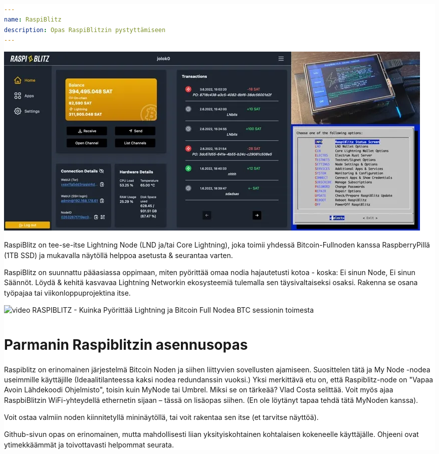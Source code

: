 ```yaml
---
name: RaspiBlitz
description: Opas RaspiBlitzin pystyttämiseen
---
```


![kuva](assets/0.webp)

RaspiBlitz on tee-se-itse Lightning Node (LND ja/tai Core Lightning), joka toimii yhdessä Bitcoin-Fullnoden kanssa RaspberryPillä (1TB SSD) ja mukavalla näytöllä helppoa asetusta & seurantaa varten.

RaspiBlitz on suunnattu pääasiassa oppimaan, miten pyörittää omaa nodia hajautetusti kotoa - koska: Ei sinun Node, Ei sinun Säännöt. Löydä & kehitä kasvavaa Lightning Networkin ekosysteemiä tulemalla sen täysivaltaiseksi osaksi. Rakenna se osana työpajaa tai viikonloppuprojektina itse.

![video](https://youtu.be/DTHlSPMz3ns)
RASPIBLITZ - Kuinka Pyörittää Lightning ja Bitcoin Full Nodea BTC sessionin toimesta

# Parmanin Raspiblitzin asennusopas

Raspiblitz on erinomainen järjestelmä Bitcoin Noden ja siihen liittyvien sovellusten ajamiseen. Suosittelen tätä ja My Node -nodea useimmille käyttäjille (Ideaalitilanteessa kaksi nodea redundanssin vuoksi.) Yksi merkittävä etu on, että Raspiblitz-node on "Vapaa Avoin Lähdekoodi Ohjelmisto", toisin kuin MyNode tai Umbrel. Miksi se on tärkeää? Vlad Costa selittää. Voit myös ajaa RaspbiBlitzin WiFi-yhteydellä ethernetin sijaan – tässä on lisäopas siihen. (En ole löytänyt tapaa tehdä tätä MyNoden kanssa).

Voit ostaa valmiin noden kiinnitetyllä mininäytöllä, tai voit rakentaa sen itse (et tarvitse näyttöä).

Github-sivun opas on erinomainen, mutta mahdollisesti liian yksityiskohtainen kohtalaisen kokeneelle käyttäjälle. Ohjeeni ovat ytimekkäämmät ja toivottavasti helpommat seurata.
